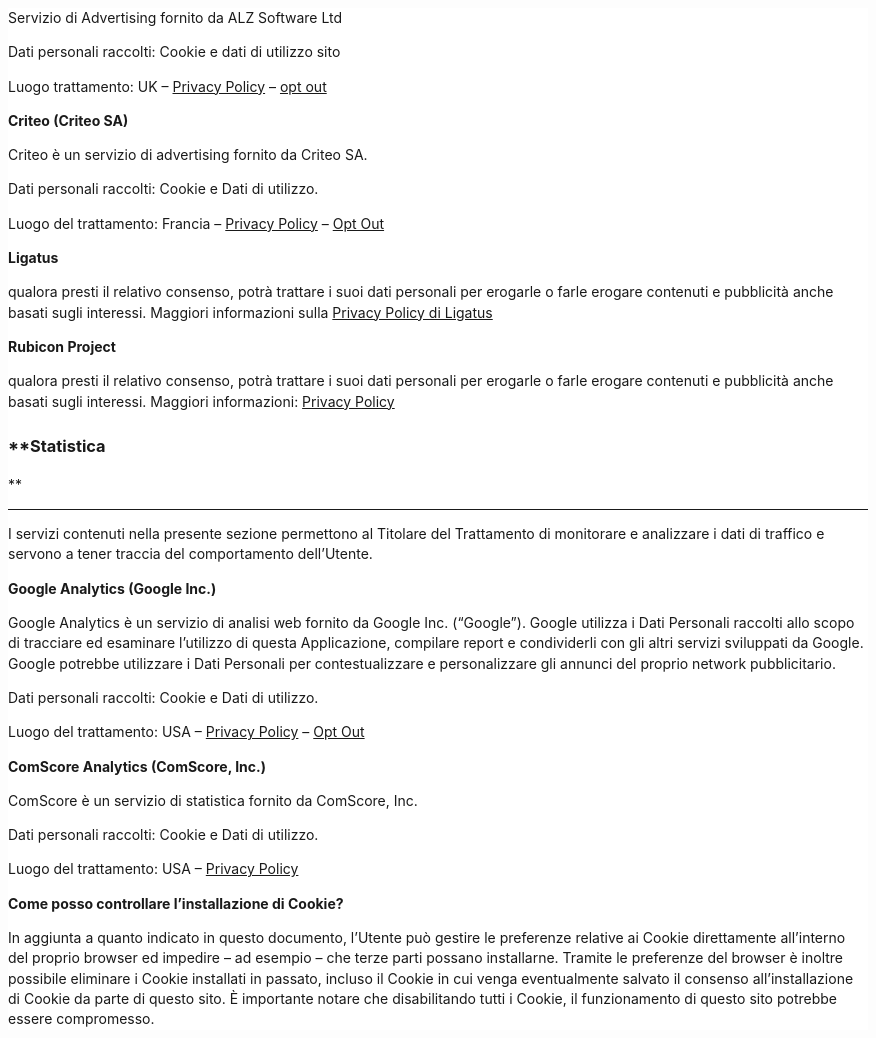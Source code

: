 Servizio di Advertising fornito da ALZ Software Ltd

Dati personali raccolti: Cookie e dati di utilizzo sito

Luogo trattamento: UK – [Privacy Policy](http://legal.clickio.com/PrivacyPolicy/) – [opt out](https://adexchange.clickio.com/site/AnonymizerStatus/)

**Criteo (Criteo SA)**

Criteo è un servizio di advertising fornito da Criteo SA.

Dati personali raccolti: Cookie e Dati di utilizzo.

Luogo del trattamento: Francia – [Privacy Policy](http://www.criteo.com/it/privacy/) – [Opt Out](http://www.criteo.com/deactivate-criteo-banners/)

**Ligatus**

qualora presti il relativo consenso, potrà trattare i suoi dati personali per erogarle o farle erogare contenuti e pubblicità anche basati sugli interessi.
Maggiori informazioni sulla [Privacy Policy di Ligatus](https://www.ligatus.com/en/privacy-policy)

**Rubicon Project**

qualora presti il relativo consenso, potrà trattare i suoi dati personali per erogarle o farle erogare contenuti e pubblicità anche basati sugli interessi.
Maggiori informazioni: [Privacy Policy](http://rubiconproject.com/privacy-policy/)

### **Statistica
**

------------------------------------------------------------------------

I servizi contenuti nella presente sezione permettono al Titolare del Trattamento di monitorare e analizzare i dati di traffico e servono a tener traccia del comportamento dell’Utente.

**Google Analytics (Google Inc.)**

Google Analytics è un servizio di analisi web fornito da Google Inc. (“Google”). Google utilizza i Dati Personali raccolti allo scopo di tracciare ed esaminare l’utilizzo di questa Applicazione, compilare report e condividerli con gli altri servizi sviluppati da Google.
Google potrebbe utilizzare i Dati Personali per contestualizzare e personalizzare gli annunci del proprio network pubblicitario.

Dati personali raccolti: Cookie e Dati di utilizzo.

Luogo del trattamento: USA – [Privacy Policy](https://www.google.com/intl/it/policies/privacy/) – [Opt Out](https://tools.google.com/dlpage/gaoptout?hl=it)

**ComScore Analytics (ComScore, Inc.)**

ComScore è un servizio di statistica fornito da ComScore, Inc.

Dati personali raccolti: Cookie e Dati di utilizzo.

Luogo del trattamento: USA – [Privacy Policy](https://www.comscore.com/About_comScore/Privacy_Policy)

**Come posso controllare l’installazione di Cookie?**

In aggiunta a quanto indicato in questo documento, l’Utente può gestire le preferenze relative ai Cookie direttamente all’interno del proprio browser ed impedire – ad esempio – che terze parti possano installarne. Tramite le preferenze del browser è inoltre possibile eliminare i Cookie installati in passato, incluso il Cookie in cui venga eventualmente salvato il consenso all’installazione di Cookie da parte di questo sito. È importante notare che disabilitando tutti i Cookie, il funzionamento di questo sito potrebbe essere compromesso.
